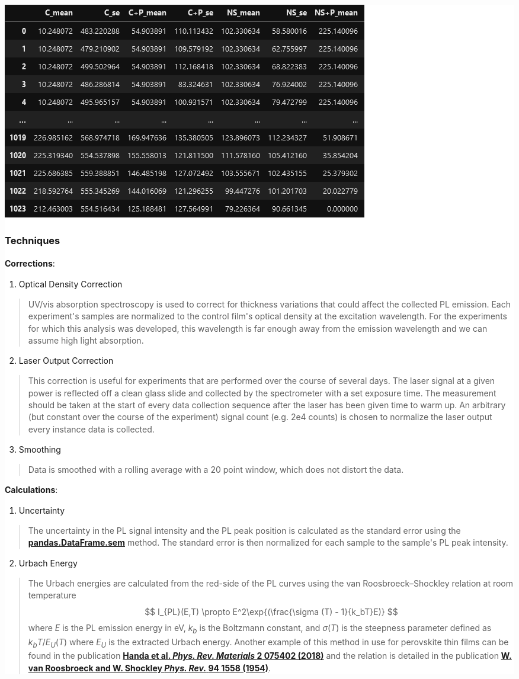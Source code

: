 ![DataFrame PLSA](https://raw.githubusercontent.com/vvz-cu/PL_analysis/main/graphics/PLSA_dataframe.png)

<a id="PLSA-techniques"></a>
 
### Techniques

**Corrections**:

1. Optical Density Correction
> UV/vis absorption spectroscopy is used to correct for thickness variations that could affect the collected PL emission. Each experiment's samples are normalized to the control film's optical density at the excitation wavelength. For the experiments for which this analysis was developed, this wavelength is far enough away from the emission wavelength and we can assume high light absorption. 

2. Laser Output Correction 
> This correction is useful for experiments that are performed over the course of several days. The laser signal at a given power is reflected off a clean glass slide and collected by the spectrometer with a set exposure time. The measurement should be taken at the start of every data collection sequence after the laser has been given time to warm up. An arbitrary (but constant over the course of the experiment) signal count (e.g. 2e4 counts) is chosen to normalize the laser output every instance data is collected.

3. Smoothing 
> Data is smoothed with a rolling average with a 20 point window, which does not distort the data.

**Calculations**:

1. Uncertainty
> The uncertainty in the PL signal intensity and the PL peak position is calculated as the standard error using the __[pandas.DataFrame.sem](https://pandas.pydata.org/docs/reference/api/pandas.DataFrame.sem.html)__ method. The standard error is then normalized for each sample to the sample's PL peak intensity.

2. Urbach Energy
> The Urbach energies are calculated from the red-side of the PL curves using the van Roosbroeck–Shockley relation at room temperature $$ I_{PL}(E,T) \propto E^2\exp{(\frac{\sigma (T) - 1}{k_bT}E)} $$ where $E$ is the PL emission energy in eV, $k_b$ is the Boltzmann constant, and $\sigma (T)$ is the steepness parameter defined as $k_bT / E_U(T)$ where $E_U$ is the extracted Urbach energy. Another example of this method in use for perovskite thin films can be found in the publication __[Handa et al. *Phys. Rev. Materials* **2** 075402 (2018)](https://journals.aps.org/prmaterials/abstract/10.1103/PhysRevMaterials.2.075402)__ and the relation is detailed in the publication __[W. van Roosbroeck and W. Shockley *Phys. Rev.* **94** 1558 (1954)](https://journals.aps.org/pr/abstract/10.1103/PhysRev.94.1558)__.
